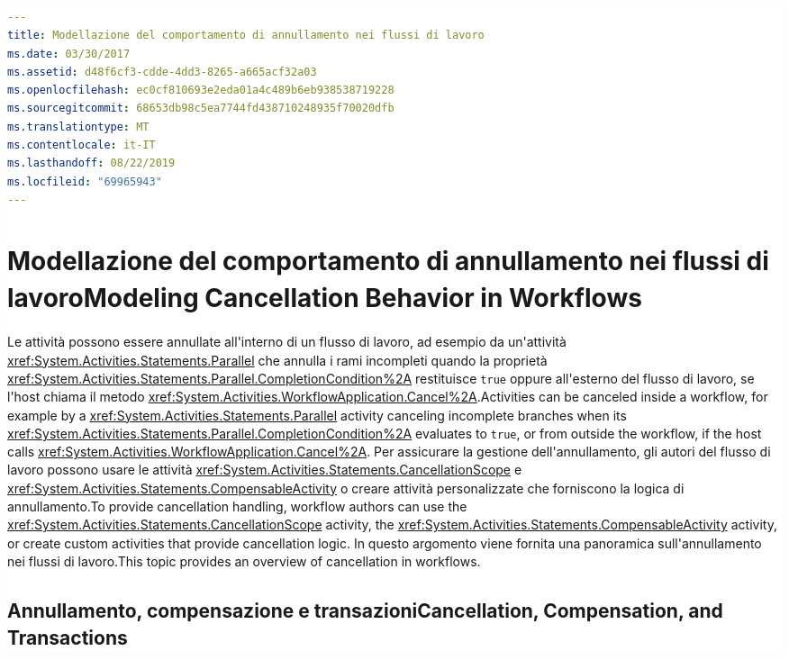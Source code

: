 ```yaml
---
title: Modellazione del comportamento di annullamento nei flussi di lavoro
ms.date: 03/30/2017
ms.assetid: d48f6cf3-cdde-4dd3-8265-a665acf32a03
ms.openlocfilehash: ec0cf810693e2eda01a4c489b6eb938538719228
ms.sourcegitcommit: 68653db98c5ea7744fd438710248935f70020dfb
ms.translationtype: MT
ms.contentlocale: it-IT
ms.lasthandoff: 08/22/2019
ms.locfileid: "69965943"
---
```

# <a name="modeling-cancellation-behavior-in-workflows"></a><span data-ttu-id="14500-102">Modellazione del comportamento di annullamento nei flussi di lavoro</span><span class="sxs-lookup"><span data-stu-id="14500-102">Modeling Cancellation Behavior in Workflows</span></span>
<span data-ttu-id="14500-103">Le attività possono essere annullate all'interno di un flusso di lavoro, ad esempio da un'attività <xref:System.Activities.Statements.Parallel> che annulla i rami incompleti quando la proprietà <xref:System.Activities.Statements.Parallel.CompletionCondition%2A> restituisce `true` oppure all'esterno del flusso di lavoro, se l'host chiama il metodo <xref:System.Activities.WorkflowApplication.Cancel%2A>.</span><span class="sxs-lookup"><span data-stu-id="14500-103">Activities can be canceled inside a workflow, for example by a <xref:System.Activities.Statements.Parallel> activity canceling incomplete branches when its <xref:System.Activities.Statements.Parallel.CompletionCondition%2A> evaluates to `true`, or from outside the workflow, if the host calls <xref:System.Activities.WorkflowApplication.Cancel%2A>.</span></span> <span data-ttu-id="14500-104">Per assicurare la gestione dell'annullamento, gli autori del flusso di lavoro possono usare le attività <xref:System.Activities.Statements.CancellationScope> e <xref:System.Activities.Statements.CompensableActivity> o creare attività personalizzate che forniscono la logica di annullamento.</span><span class="sxs-lookup"><span data-stu-id="14500-104">To provide cancellation handling, workflow authors can use the <xref:System.Activities.Statements.CancellationScope> activity, the <xref:System.Activities.Statements.CompensableActivity> activity, or create custom activities that provide cancellation logic.</span></span> <span data-ttu-id="14500-105">In questo argomento viene fornita una panoramica sull'annullamento nei flussi di lavoro.</span><span class="sxs-lookup"><span data-stu-id="14500-105">This topic provides an overview of cancellation in workflows.</span></span>  
  
## <a name="cancellation-compensation-and-transactions"></a><span data-ttu-id="14500-106">Annullamento, compensazione e transazioni</span><span class="sxs-lookup"><span data-stu-id="14500-106">Cancellation, Compensation, and Transactions</span></span>  
